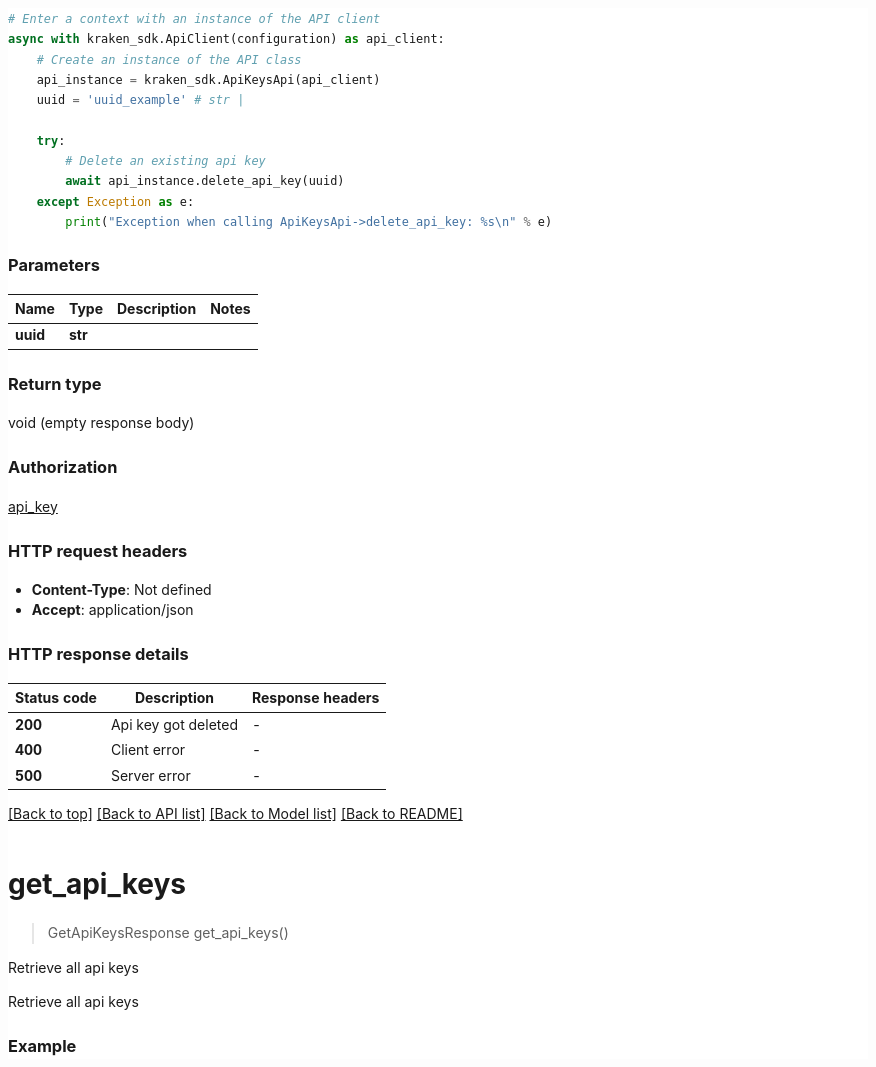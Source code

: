 ```python
# Enter a context with an instance of the API client
async with kraken_sdk.ApiClient(configuration) as api_client:
    # Create an instance of the API class
    api_instance = kraken_sdk.ApiKeysApi(api_client)
    uuid = 'uuid_example' # str | 

    try:
        # Delete an existing api key
        await api_instance.delete_api_key(uuid)
    except Exception as e:
        print("Exception when calling ApiKeysApi->delete_api_key: %s\n" % e)
```



### Parameters

Name | Type | Description  | Notes
------------- | ------------- | ------------- | -------------
 **uuid** | **str**|  | 

### Return type

void (empty response body)

### Authorization

[api_key](../README.md#api_key)

### HTTP request headers

 - **Content-Type**: Not defined
 - **Accept**: application/json

### HTTP response details
| Status code | Description | Response headers |
|-------------|-------------|------------------|
**200** | Api key got deleted |  -  |
**400** | Client error |  -  |
**500** | Server error |  -  |

[[Back to top]](#) [[Back to API list]](../README.md#documentation-for-api-endpoints) [[Back to Model list]](../README.md#documentation-for-models) [[Back to README]](../README.md)

# **get_api_keys**
> GetApiKeysResponse get_api_keys()

Retrieve all api keys

Retrieve all api keys

### Example
